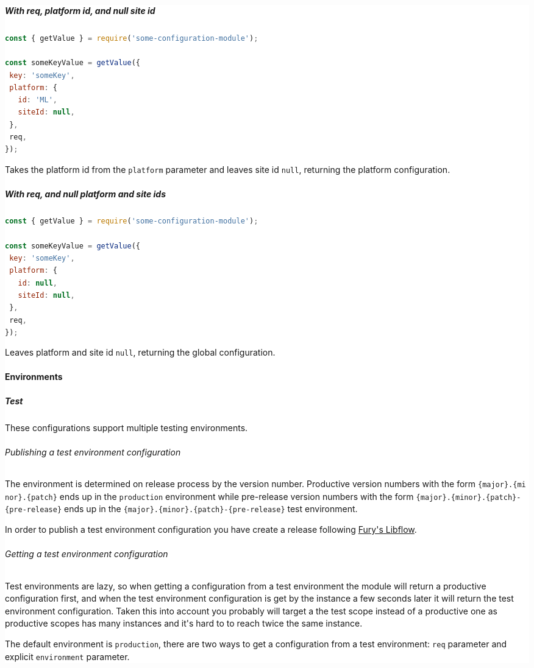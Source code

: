 ##### With req, platform id, and null site id
```js
const { getValue } = require('some-configuration-module');

const someKeyValue = getValue({
 key: 'someKey',
 platform: {
   id: 'ML',
   siteId: null,
 },
 req,
});
```
Takes the platform id from the `platform` parameter and leaves site id `null`, returning the platform configuration.

##### With req, and null platform and site ids
```js
const { getValue } = require('some-configuration-module');

const someKeyValue = getValue({
 key: 'someKey',
 platform: {
   id: null,
   siteId: null,
 },
 req,
});
```
Leaves platform and site id `null`, returning the global configuration.

#### Environments

##### Test
These configurations support multiple testing environments.

###### Publishing a test environment configuration
The environment is determined on release process by the version number. Productive version numbers with the form `{major}.{minor}.{patch}` ends up in the `production` environment while pre-release version numbers with the form `{major}.{minor}.{patch}-{pre-release}` ends up in the `{major}.{minor}.{patch}-{pre-release}` test environment.

In order to publish a test environment configuration you have create a release following [Fury's Libflow](https://furydocs.io/release-process/4.16.0/guide/#/lang-es/workflows/04_libflow).

###### Getting a test environment configuration
Test environments are lazy, so when getting a configuration from a test environment the module will return a productive configuration first, and when the test environment configuration is get by the instance a few seconds later it will return the test environment configuration. Taken this into account you probably will target a the test scope instead of a productive one as productive scopes has many instances and it's hard to to reach twice the same instance.

The default environment is `production`, there are two ways to get a configuration from a test environment: `req` parameter and explicit `environment` parameter.
